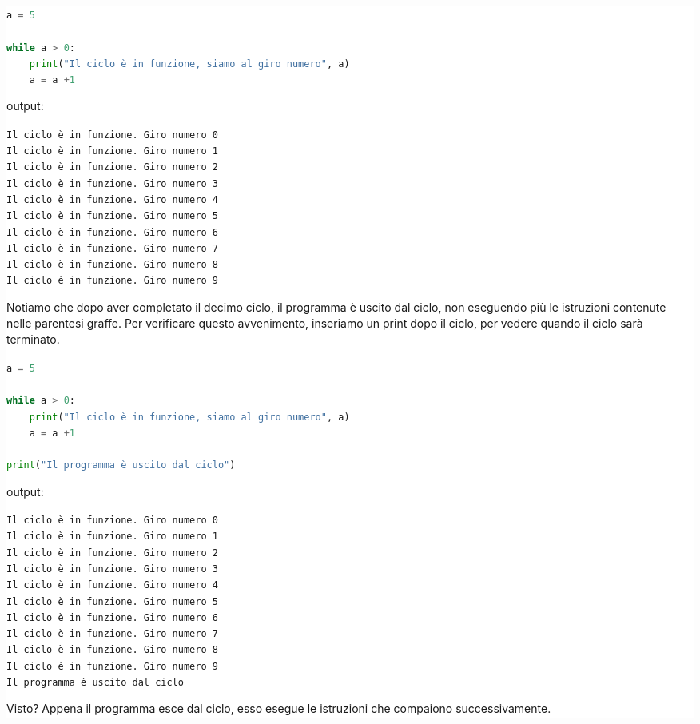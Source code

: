 ``` python
a = 5

while a > 0:
	print("Il ciclo è in funzione, siamo al giro numero", a)
	a = a +1

```

output:

``` shell
Il ciclo è in funzione. Giro numero 0
Il ciclo è in funzione. Giro numero 1
Il ciclo è in funzione. Giro numero 2
Il ciclo è in funzione. Giro numero 3
Il ciclo è in funzione. Giro numero 4
Il ciclo è in funzione. Giro numero 5
Il ciclo è in funzione. Giro numero 6
Il ciclo è in funzione. Giro numero 7
Il ciclo è in funzione. Giro numero 8
Il ciclo è in funzione. Giro numero 9
```

Notiamo che dopo aver completato il decimo ciclo, il programma è uscito dal ciclo, non eseguendo più le istruzioni contenute nelle parentesi graffe.
Per verificare questo avvenimento, inseriamo un print dopo il ciclo, per vedere quando il ciclo sarà terminato.
``` python
a = 5

while a > 0:
	print("Il ciclo è in funzione, siamo al giro numero", a)
	a = a +1

print("Il programma è uscito dal ciclo")
```

output:

``` shell
Il ciclo è in funzione. Giro numero 0
Il ciclo è in funzione. Giro numero 1
Il ciclo è in funzione. Giro numero 2
Il ciclo è in funzione. Giro numero 3
Il ciclo è in funzione. Giro numero 4
Il ciclo è in funzione. Giro numero 5
Il ciclo è in funzione. Giro numero 6
Il ciclo è in funzione. Giro numero 7
Il ciclo è in funzione. Giro numero 8
Il ciclo è in funzione. Giro numero 9
Il programma è uscito dal ciclo
```

Visto? Appena il programma esce dal ciclo, esso esegue le istruzioni che compaiono successivamente.
 